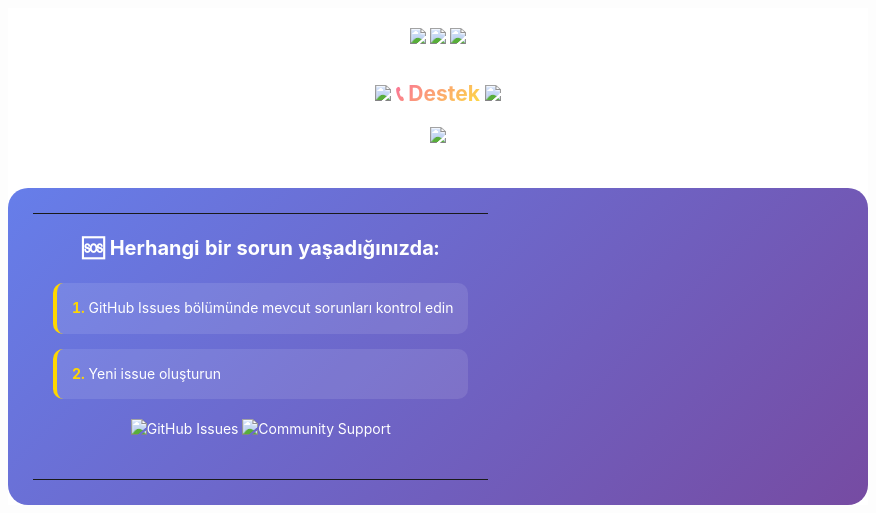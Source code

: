 <br>

<div align="center">
  <img src="https://user-images.githubusercontent.com/74038190/212257472-08e52665-c503-4bd9-aa20-f5a4dae769b5.gif" width="100">
  <img src="https://user-images.githubusercontent.com/74038190/212257468-1e9a91f1-b626-4baa-b15d-5c385b7423ec.gif" width="100">
  <img src="https://user-images.githubusercontent.com/74038190/212257465-7ce8d493-cac5-494e-982a-5a9deb852c4b.gif" width="100">
</div>

<div align="center">
  
  <h2>
    <img src="https://user-images.githubusercontent.com/74038190/216122041-518ac897-8d92-4c6b-9b3f-ca01dcaf38ee.png" width="30" />
    <span style="background: linear-gradient(135deg, #fa709a 0%, #fee140 100%); -webkit-background-clip: text; -webkit-text-fill-color: transparent; font-weight: bold;">
      📞 Destek
    </span>
    <img src="https://user-images.githubusercontent.com/74038190/216122041-518ac897-8d92-4c6b-9b3f-ca01dcaf38ee.png" width="30" />
  </h2>

</div>

<div align="center">
  <img src="https://user-images.githubusercontent.com/74038190/212284158-e840e285-664b-44d7-b79b-e264b5e54825.gif" width="200">
</div>

<br>

<div align="center">
  <table style="background: linear-gradient(135deg, #667eea 0%, #764ba2 100%); border-radius: 20px; padding: 25px; margin: 20px 0; color: white;">
    <tr>
      <td align="center" style="padding: 20px;">
        <h3 style="margin: 0 0 20px 0; font-size: 20px;">
          🆘 Herhangi bir sorun yaşadığınızda:
        </h3>
        <div style="text-align: left; margin: 20px 0;">
          <div style="margin: 15px 0; padding: 15px; background: rgba(255,255,255,0.1); border-radius: 10px; border-left: 4px solid #FFD700;">
            <strong style="color: #FFD700;">1.</strong> GitHub Issues bölümünde mevcut sorunları kontrol edin
          </div>
          <div style="margin: 15px 0; padding: 15px; background: rgba(255,255,255,0.1); border-radius: 10px; border-left: 4px solid #FFD700;">
            <strong style="color: #FFD700;">2.</strong> Yeni issue oluşturun
          </div>
        </div>
        <div style="margin: 20px 0;">
          <img src="https://img.shields.io/badge/GitHub-Issues-181717?style=for-the-badge&logo=github&logoColor=white" alt="GitHub Issues">
          <img src="https://img.shields.io/badge/Community-Support-FF6B6B?style=for-the-badge&logo=discourse&logoColor=white" alt="Community Support">
        </div>
      </td>
    </tr>
  </table>
</div>
